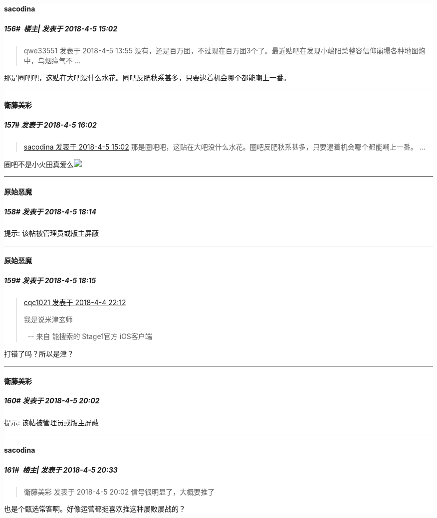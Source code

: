 ####  sacodina  
##### 156#         楼主| 发表于 2018-4-5 15:02

<blockquote>qwe33551 发表于 2018-4-5 13:55
没有，还是百万团，不过现在百万团3个了。最近贴吧在发现小嶋阳菜整容信仰崩塌各种地图炮中，乌烟瘴气不 ...</blockquote>
那是圈吧吧，这贴在大吧没什么水花。圈吧反肥秋系甚多，只要逮着机会哪个都能嘲上一番。

*****

####  衛藤美彩  
##### 157#       发表于 2018-4-5 16:02

<blockquote><a href="httphttps://bbs.saraba1st.com/2b/forum.php?mod=redirect&amp;goto=findpost&amp;pid=39102106&amp;ptid=1595639" target="_blank">sacodina 发表于 2018-4-5 15:02</a>
那是圈吧吧，这贴在大吧没什么水花。圈吧反肥秋系甚多，只要逮着机会哪个都能嘲上一番。 ...</blockquote>
圈吧不是小火田真爱么<img src="https://static.saraba1st.com/image/smiley/face2017/037.png" referrerpolicy="no-referrer">

*****

####  原始恶魔  
##### 158#       发表于 2018-4-5 18:14

提示: 该帖被管理员或版主屏蔽

*****

####  原始恶魔  
##### 159#       发表于 2018-4-5 18:15

<blockquote><a href="httphttps://bbs.saraba1st.com/2b/forum.php?mod=redirect&amp;goto=findpost&amp;pid=39096792&amp;ptid=1595639" target="_blank">cqc1021 发表于 2018-4-4 22:12</a>

我是说米津玄师

  -- 来自 能搜索的 Stage1官方 iOS客户端</blockquote>
打错了吗？所以是津？

*****

####  衛藤美彩  
##### 160#       发表于 2018-4-5 20:02

提示: 该帖被管理员或版主屏蔽

*****

####  sacodina  
##### 161#         楼主| 发表于 2018-4-5 20:33

<blockquote>衛藤美彩 发表于 2018-4-5 20:02
信号很明显了，大概要推了

</blockquote>
也是个甄选常客啊。好像运营都挺喜欢推这种屡败屡战的？
